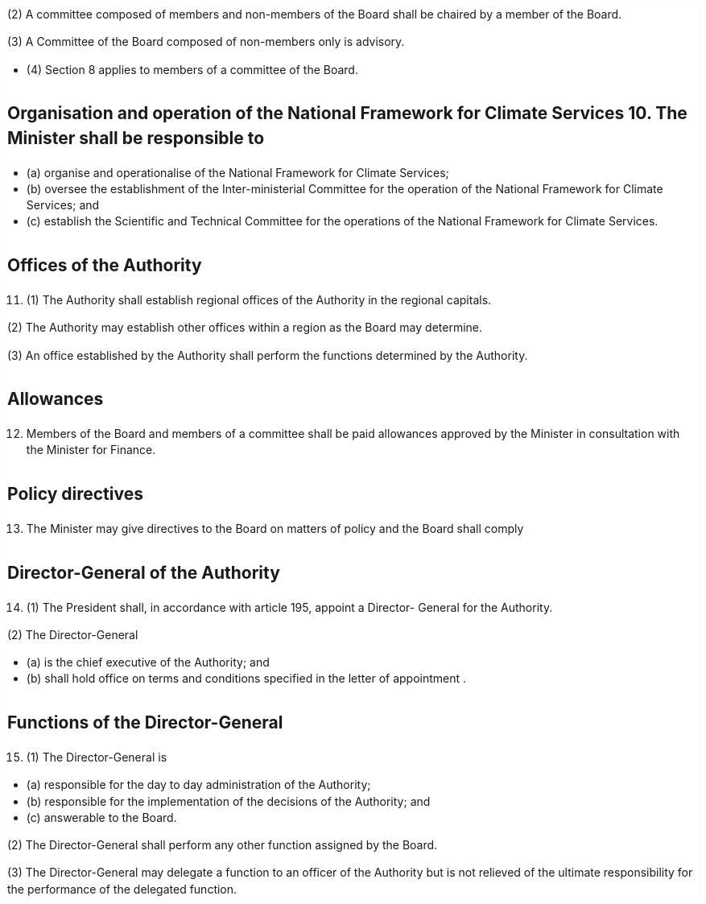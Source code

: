 (2) A committee composed of members and non-members of the Board shall be chaired by a member of the Board.

(3) A Committee of the Board composed of non-members only is advisory.

- (4) Section 8 applies to members of a committee of the Board.

## Organisation and operation of the National Framework for Climate Services 10. The Minister shall be responsible to

- (a) organise and operationalise of the National Framework for Climate Services;
- (b) oversee the establishment of the Inter-ministerial Committee for the operation of the National Framework for Climate Services; and
- (c) establish the Scientific and Technical Committee for the operations of the National Framework for Climate Services.

## Offices of the Authority

11. (1) The Authority shall establish regional offices of the Authority in the regional capitals.

(2) The Authority may establish other offices within a region as the Board may determine.

(3) An office established by the Authority shall perform the functions determined by the Authority.

## Allowances

12. Members of the Board and members of a committee shall be paid allowances approved by the Minister in consultation with the Minister for Finance.

## Policy directives

13. The Minister may give directives to the Board on matters of policy and the Board shall comply

## Director-General of the Authority

14. (1) The President shall, in accordance with article 195, appoint a Director- General for the Authority.

(2) The Director-General

- (a) is the chief executive of the Authority; and
- (b) shall hold office on terms and conditions specified in the letter of appointment .

## Functions of the Director-General

15. (1) The Director-General is

- (a) responsible for the day to day administration of the Authority;
- (b) responsible for the implementation of the decisions of the Authority; and
- (c) answerable to the Board.

(2) The Director-General shall perform any other function assigned by the Board.

(3) The Director-General may delegate a function to an officer of the Authority but is not relieved of the ultimate responsibility for the performance of the delegated function.
